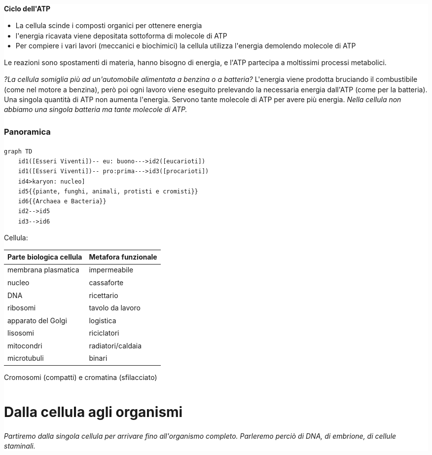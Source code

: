 **Ciclo dell'ATP**

- La cellula scinde i composti organici per ottenere energia
- l'energia ricavata viene depositata sottoforma di molecole di ATP
- Per compiere i vari lavori (meccanici e biochimici) la cellula utilizza l'energia demolendo molecole di ATP

Le reazioni sono spostamenti di materia, hanno bisogno di energia, e l'ATP partecipa a moltissimi processi metabolici.

*?La cellula somiglia più ad un'automobile alimentata a benzina o a batteria?*
L'energia viene prodotta bruciando il combustibile (come nel motore a benzina), però poi ogni lavoro viene eseguito prelevando la necessaria energia dall'ATP (come per la batteria).
Una singola quantità di ATP non aumenta l'energia. Servono tante molecole di ATP per avere più energia. 
*Nella cellula non abbiamo una singola batteria ma tante molecole di ATP.*

### Panoramica

```mermaid
graph TD
	id1([Esseri Viventi])-- eu: buono--->id2([eucarioti])
	id1([Esseri Viventi])-- pro:prima--->id3([procarioti])
	id4>karyon: nucleo]
	id5{{piante, funghi, animali, protisti e cromisti}}
	id6{{Archaea e Bacteria}}
	id2-->id5
	id3-->id6
```

Cellula:

| Parte biologica cellula | Metafora funzionale |
| ----------------------- | ------------------- |
| membrana plasmatica     | impermeabile        |
| nucleo                  | cassaforte          |
| DNA                     | ricettario          |
| ribosomi                | tavolo da lavoro    |
| apparato del Golgi      | logistica           |
| lisosomi                | riciclatori         |
| mitocondri              | radiatori/caldaia   |
| microtubuli             | binari              |

Cromosomi (compatti) e cromatina (sfilacciato)

# Dalla cellula agli organismi

*Partiremo dalla singola cellula per arrivare fino all'organismo completo. Parleremo perciò di DNA, di  embrione, di cellule staminali.*
